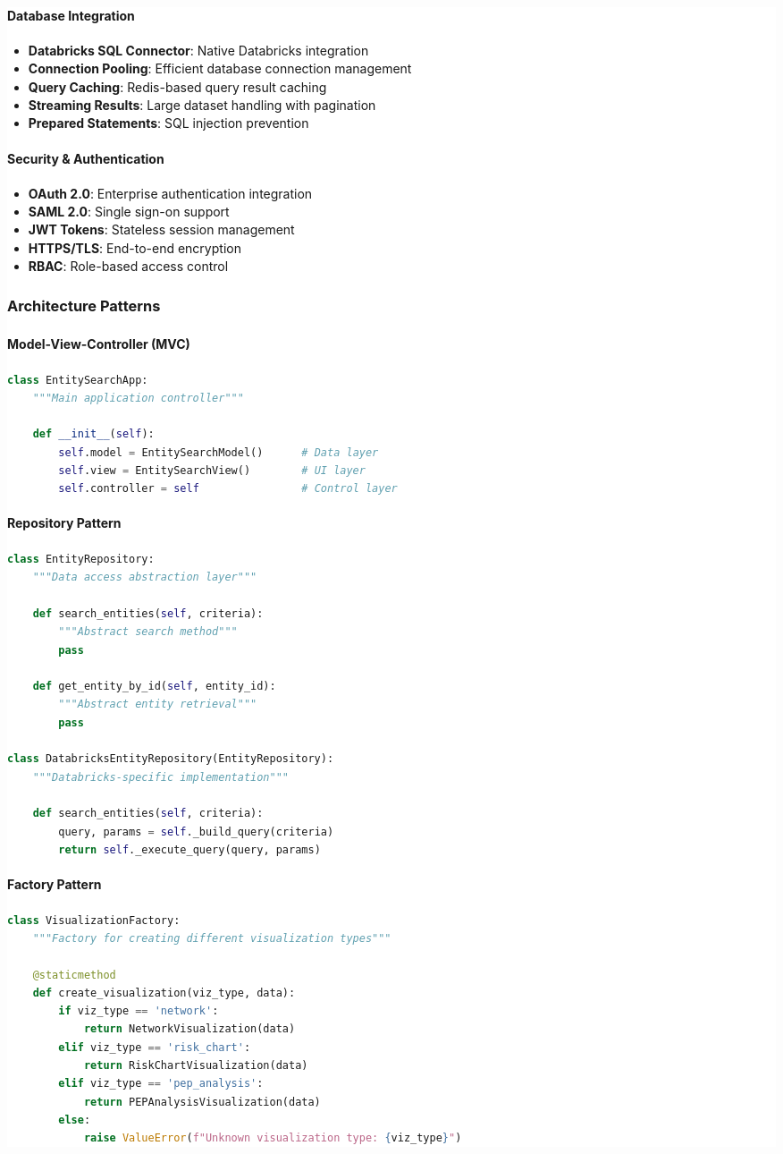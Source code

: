 #### Database Integration
- **Databricks SQL Connector**: Native Databricks integration
- **Connection Pooling**: Efficient database connection management
- **Query Caching**: Redis-based query result caching
- **Streaming Results**: Large dataset handling with pagination
- **Prepared Statements**: SQL injection prevention

#### Security & Authentication
- **OAuth 2.0**: Enterprise authentication integration
- **SAML 2.0**: Single sign-on support
- **JWT Tokens**: Stateless session management
- **HTTPS/TLS**: End-to-end encryption
- **RBAC**: Role-based access control

### Architecture Patterns

#### Model-View-Controller (MVC)
```python
class EntitySearchApp:
    """Main application controller"""
    
    def __init__(self):
        self.model = EntitySearchModel()      # Data layer
        self.view = EntitySearchView()        # UI layer
        self.controller = self                # Control layer
```

#### Repository Pattern
```python
class EntityRepository:
    """Data access abstraction layer"""
    
    def search_entities(self, criteria):
        """Abstract search method"""
        pass
    
    def get_entity_by_id(self, entity_id):
        """Abstract entity retrieval"""
        pass

class DatabricksEntityRepository(EntityRepository):
    """Databricks-specific implementation"""
    
    def search_entities(self, criteria):
        query, params = self._build_query(criteria)
        return self._execute_query(query, params)
```

#### Factory Pattern
```python
class VisualizationFactory:
    """Factory for creating different visualization types"""
    
    @staticmethod
    def create_visualization(viz_type, data):
        if viz_type == 'network':
            return NetworkVisualization(data)
        elif viz_type == 'risk_chart':
            return RiskChartVisualization(data)
        elif viz_type == 'pep_analysis':
            return PEPAnalysisVisualization(data)
        else:
            raise ValueError(f"Unknown visualization type: {viz_type}")
```
